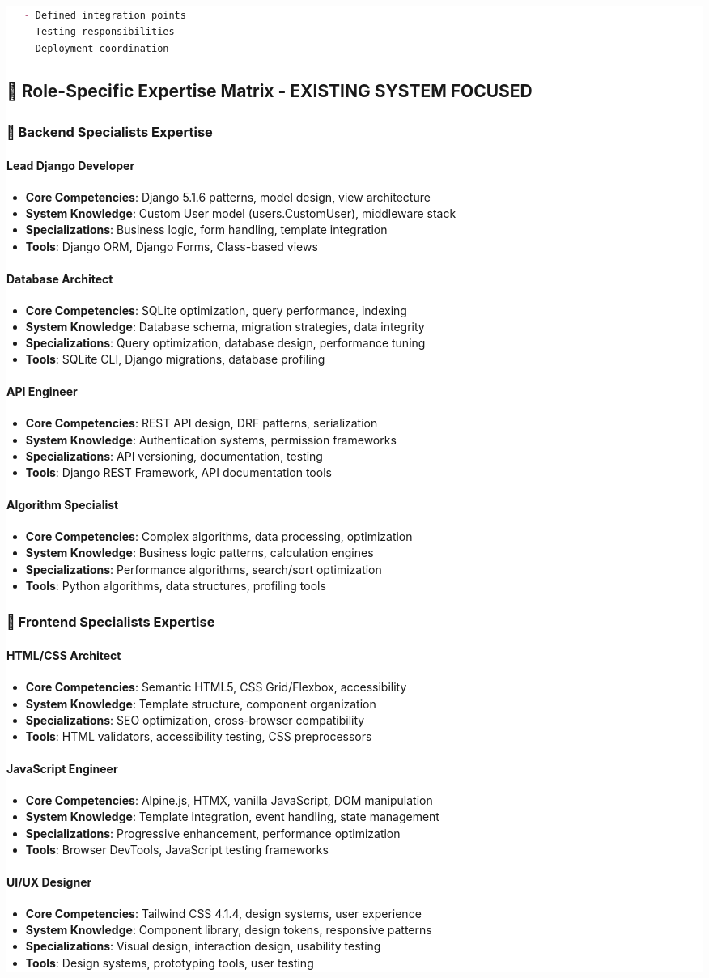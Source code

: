 ```markdown
   - Defined integration points
   - Testing responsibilities
   - Deployment coordination
```

## 🎯 Role-Specific Expertise Matrix - EXISTING SYSTEM FOCUSED

### 🔧 Backend Specialists Expertise

#### Lead Django Developer
- **Core Competencies**: Django 5.1.6 patterns, model design, view architecture
- **System Knowledge**: Custom User model (users.CustomUser), middleware stack
- **Specializations**: Business logic, form handling, template integration
- **Tools**: Django ORM, Django Forms, Class-based views

#### Database Architect  
- **Core Competencies**: SQLite optimization, query performance, indexing
- **System Knowledge**: Database schema, migration strategies, data integrity
- **Specializations**: Query optimization, database design, performance tuning
- **Tools**: SQLite CLI, Django migrations, database profiling

#### API Engineer
- **Core Competencies**: REST API design, DRF patterns, serialization
- **System Knowledge**: Authentication systems, permission frameworks
- **Specializations**: API versioning, documentation, testing
- **Tools**: Django REST Framework, API documentation tools

#### Algorithm Specialist
- **Core Competencies**: Complex algorithms, data processing, optimization
- **System Knowledge**: Business logic patterns, calculation engines
- **Specializations**: Performance algorithms, search/sort optimization
- **Tools**: Python algorithms, data structures, profiling tools

### 🎨 Frontend Specialists Expertise

#### HTML/CSS Architect
- **Core Competencies**: Semantic HTML5, CSS Grid/Flexbox, accessibility
- **System Knowledge**: Template structure, component organization
- **Specializations**: SEO optimization, cross-browser compatibility
- **Tools**: HTML validators, accessibility testing, CSS preprocessors

#### JavaScript Engineer
- **Core Competencies**: Alpine.js, HTMX, vanilla JavaScript, DOM manipulation
- **System Knowledge**: Template integration, event handling, state management
- **Specializations**: Progressive enhancement, performance optimization
- **Tools**: Browser DevTools, JavaScript testing frameworks

#### UI/UX Designer
- **Core Competencies**: Tailwind CSS 4.1.4, design systems, user experience
- **System Knowledge**: Component library, design tokens, responsive patterns
- **Specializations**: Visual design, interaction design, usability testing
- **Tools**: Design systems, prototyping tools, user testing

